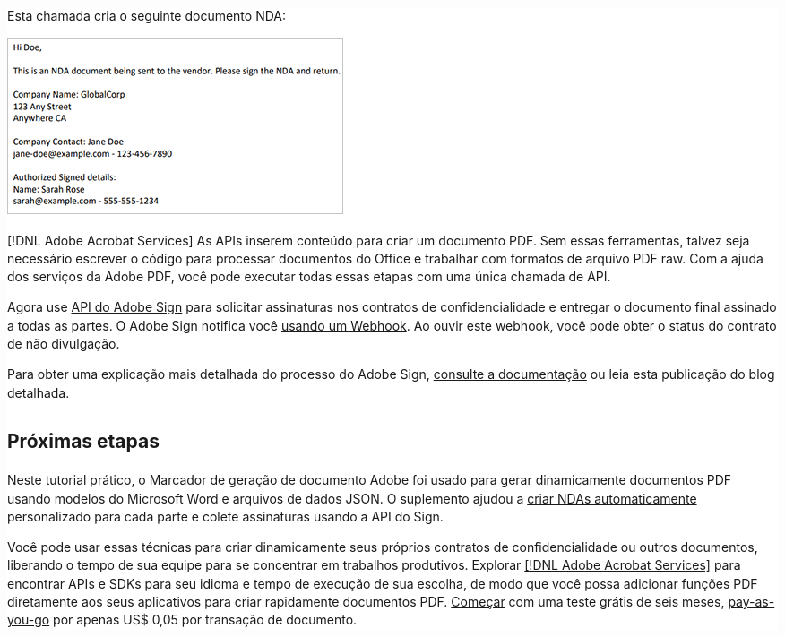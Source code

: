 Esta chamada cria o seguinte documento NDA:

![Captura de tela da visualização do documento NDA](assets/nda_6.png)

[!DNL Adobe Acrobat Services] As APIs inserem conteúdo para criar um documento PDF. Sem essas ferramentas, talvez seja necessário escrever o código para processar documentos do Office e trabalhar com formatos de arquivo PDF raw. Com a ajuda dos serviços da Adobe PDF, você pode executar todas essas etapas com uma única chamada de API.

Agora use [API do Adobe Sign](https://www.adobe.io/apis/documentcloud/sign.html) para solicitar assinaturas nos contratos de confidencialidade e entregar o documento final assinado a todas as partes. O Adobe Sign notifica você [usando um Webhook](https://www.adobe.io/apis/documentcloud/sign/docs.html#!adobedocs/adobe-sign/master/webhooks.md). Ao ouvir este webhook, você pode obter o status do contrato de não divulgação.

Para obter uma explicação mais detalhada do processo do Adobe Sign, [consulte a documentação](https://www.adobe.io/apis/documentcloud/sign/docs.html) ou leia esta publicação do blog detalhada.

## Próximas etapas

Neste tutorial prático, o Marcador de geração de documento Adobe foi usado para gerar dinamicamente documentos PDF usando modelos do Microsoft Word e arquivos de dados JSON. O suplemento ajudou a [criar NDAs automaticamente](https://www.adobe.io/apis/documentcloud/dcsdk/nda-creation.html) personalizado para cada parte e colete assinaturas usando a API do Sign.

Você pode usar essas técnicas para criar dinamicamente seus próprios contratos de confidencialidade ou outros documentos, liberando o tempo de sua equipe para se concentrar em trabalhos produtivos. Explorar [[!DNL Adobe Acrobat Services]](https://www.adobe.io/apis/documentcloud/dcsdk/pdf-tools.html) para encontrar APIs e SDKs para seu idioma e tempo de execução de sua escolha, de modo que você possa adicionar funções PDF diretamente aos seus aplicativos para criar rapidamente documentos PDF. [Começar](https://www.adobe.io/apis/documentcloud/dcsdk/gettingstarted.html) com uma teste grátis de seis meses,
[pay-as-you-go](https://www.adobe.io/apis/documentcloud/dcsdk/pdf-pricing.html) por apenas US$ 0,05 por transação de documento.
